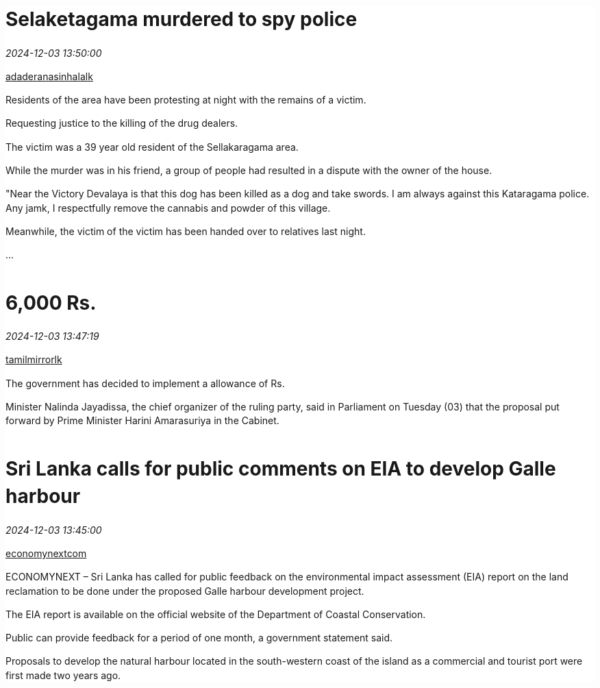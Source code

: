 
# Selaketagama murdered to spy police

*2024-12-03 13:50:00*

[adaderanasinhalalk](http://sinhala.adaderana.lk/news/203991)

Residents of the area have been protesting at night with the remains of a victim.

Requesting justice to the killing of the drug dealers.

The victim was a 39 year old resident of the Sellakaragama area.

While the murder was in his friend, a group of people had resulted in a dispute with the owner of the house.

"Near the Victory Devalaya is that this dog has been killed as a dog and take swords. I am always against this Kataragama police. Any jamk, I respectfully remove the cannabis and powder of this village.

Meanwhile, the victim of the victim has been handed over to relatives last night.

...



# 6,000 Rs.

*2024-12-03 13:47:19*

[tamilmirrorlk](https://www.tamilmirror.lk/செய்திகள்/மாணவர்களுக்கு-6-000-ரூபாய்-கொடுப்பனவு/175-348178)

The government has decided to implement a allowance of Rs.

Minister Nalinda Jayadissa, the chief organizer of the ruling party, said in Parliament on Tuesday (03) that the proposal put forward by Prime Minister Harini Amarasuriya in the Cabinet.



# Sri Lanka calls for public comments on EIA to develop Galle harbour

*2024-12-03 13:45:00*

[economynextcom](https://economynext.com/sri-lanka-to-develop-galle-harbour-calls-for-public-comments-on-eia-127954/)

ECONOMYNEXT – Sri Lanka has called for public feedback on the environmental impact assessment (EIA) report on the land reclamation to be done under the proposed Galle harbour development project.

The EIA report is available on the official website of the Department of Coastal Conservation.

Public can provide feedback for a period of one month, a government statement said.

Proposals to develop the natural harbour located in the south-western coast of the island as a commercial and tourist port were first made two years ago.
